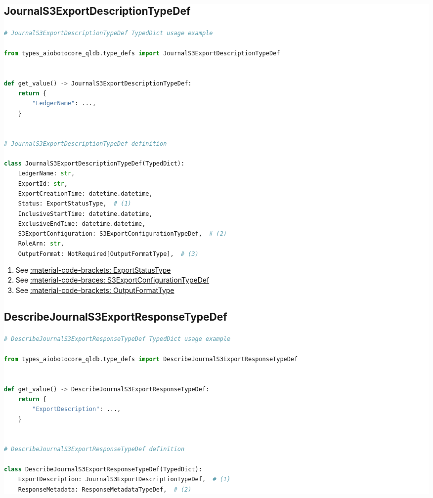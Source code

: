 ## JournalS3ExportDescriptionTypeDef

```python
# JournalS3ExportDescriptionTypeDef TypedDict usage example

from types_aiobotocore_qldb.type_defs import JournalS3ExportDescriptionTypeDef


def get_value() -> JournalS3ExportDescriptionTypeDef:
    return {
        "LedgerName": ...,
    }


# JournalS3ExportDescriptionTypeDef definition

class JournalS3ExportDescriptionTypeDef(TypedDict):
    LedgerName: str,
    ExportId: str,
    ExportCreationTime: datetime.datetime,
    Status: ExportStatusType,  # (1)
    InclusiveStartTime: datetime.datetime,
    ExclusiveEndTime: datetime.datetime,
    S3ExportConfiguration: S3ExportConfigurationTypeDef,  # (2)
    RoleArn: str,
    OutputFormat: NotRequired[OutputFormatType],  # (3)
```

1. See [:material-code-brackets: ExportStatusType](./literals.md#exportstatustype)
2. See [:material-code-braces: S3ExportConfigurationTypeDef](./type_defs.md#s3exportconfigurationtypedef)
3. See [:material-code-brackets: OutputFormatType](./literals.md#outputformattype)

## DescribeJournalS3ExportResponseTypeDef

```python
# DescribeJournalS3ExportResponseTypeDef TypedDict usage example

from types_aiobotocore_qldb.type_defs import DescribeJournalS3ExportResponseTypeDef


def get_value() -> DescribeJournalS3ExportResponseTypeDef:
    return {
        "ExportDescription": ...,
    }


# DescribeJournalS3ExportResponseTypeDef definition

class DescribeJournalS3ExportResponseTypeDef(TypedDict):
    ExportDescription: JournalS3ExportDescriptionTypeDef,  # (1)
    ResponseMetadata: ResponseMetadataTypeDef,  # (2)
```
